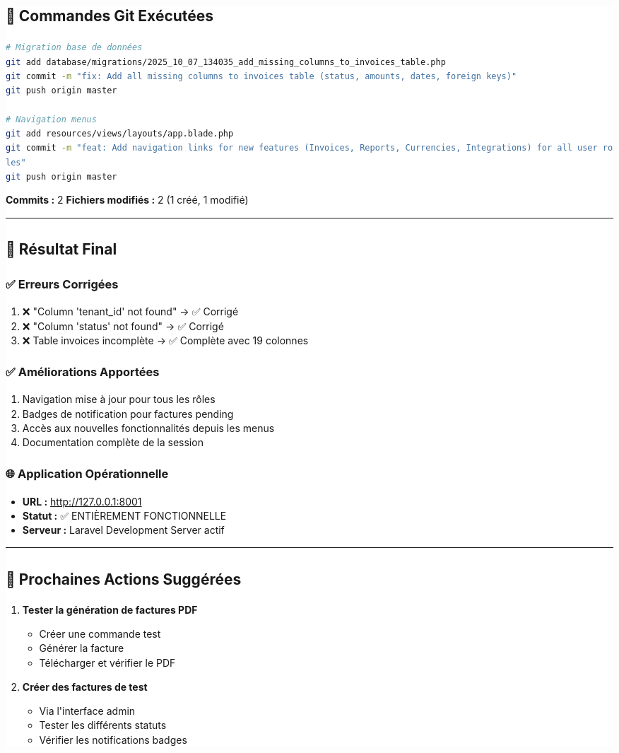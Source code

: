 
## 🔧 Commandes Git Exécutées

```bash
# Migration base de données
git add database/migrations/2025_10_07_134035_add_missing_columns_to_invoices_table.php
git commit -m "fix: Add all missing columns to invoices table (status, amounts, dates, foreign keys)"
git push origin master

# Navigation menus
git add resources/views/layouts/app.blade.php
git commit -m "feat: Add navigation links for new features (Invoices, Reports, Currencies, Integrations) for all user roles"
git push origin master
```

**Commits :** 2
**Fichiers modifiés :** 2 (1 créé, 1 modifié)

---

## 🎉 Résultat Final

### ✅ Erreurs Corrigées
1. ❌ "Column 'tenant_id' not found" → ✅ Corrigé
2. ❌ "Column 'status' not found" → ✅ Corrigé
3. ❌ Table invoices incomplète → ✅ Complète avec 19 colonnes

### ✅ Améliorations Apportées
1. Navigation mise à jour pour tous les rôles
2. Badges de notification pour factures pending
3. Accès aux nouvelles fonctionnalités depuis les menus
4. Documentation complète de la session

### 🌐 Application Opérationnelle
- **URL :** http://127.0.0.1:8001
- **Statut :** ✅ ENTIÈREMENT FONCTIONNELLE
- **Serveur :** Laravel Development Server actif

---

## 🔄 Prochaines Actions Suggérées

1. **Tester la génération de factures PDF**
   - Créer une commande test
   - Générer la facture
   - Télécharger et vérifier le PDF

2. **Créer des factures de test**
   - Via l'interface admin
   - Tester les différents statuts
   - Vérifier les notifications badges
